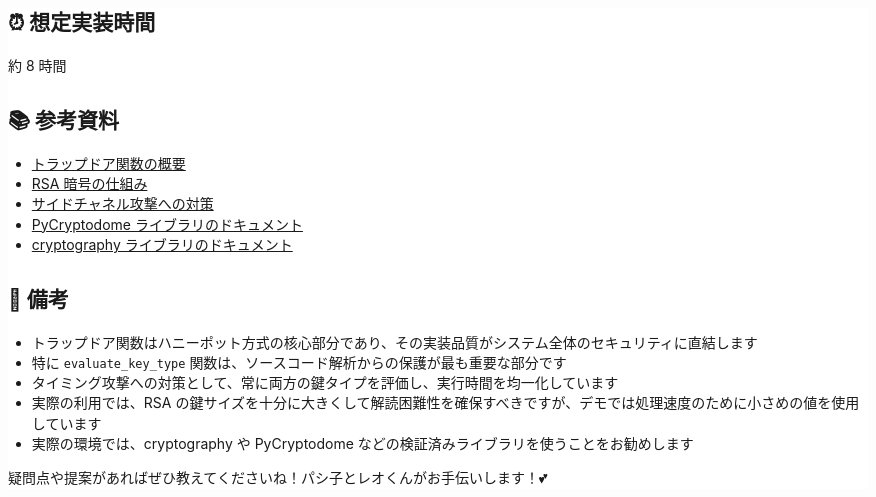 ## ⏰ 想定実装時間

約 8 時間

## 📚 参考資料

- [トラップドア関数の概要](https://en.wikipedia.org/wiki/Trapdoor_function)
- [RSA 暗号の仕組み](<https://en.wikipedia.org/wiki/RSA_(cryptosystem)>)
- [サイドチャネル攻撃への対策](https://cryptography.io/en/latest/hazmat/primitives/asymmetric/rsa/)
- [PyCryptodome ライブラリのドキュメント](https://pycryptodome.readthedocs.io/en/latest/src/public_key/rsa.html)
- [cryptography ライブラリのドキュメント](https://cryptography.io/en/latest/)

## 💬 備考

- トラップドア関数はハニーポット方式の核心部分であり、その実装品質がシステム全体のセキュリティに直結します
- 特に `evaluate_key_type` 関数は、ソースコード解析からの保護が最も重要な部分です
- タイミング攻撃への対策として、常に両方の鍵タイプを評価し、実行時間を均一化しています
- 実際の利用では、RSA の鍵サイズを十分に大きくして解読困難性を確保すべきですが、デモでは処理速度のために小さめの値を使用しています
- 実際の環境では、cryptography や PyCryptodome などの検証済みライブラリを使うことをお勧めします

疑問点や提案があればぜひ教えてくださいね！パシ子とレオくんがお手伝いします！💕
